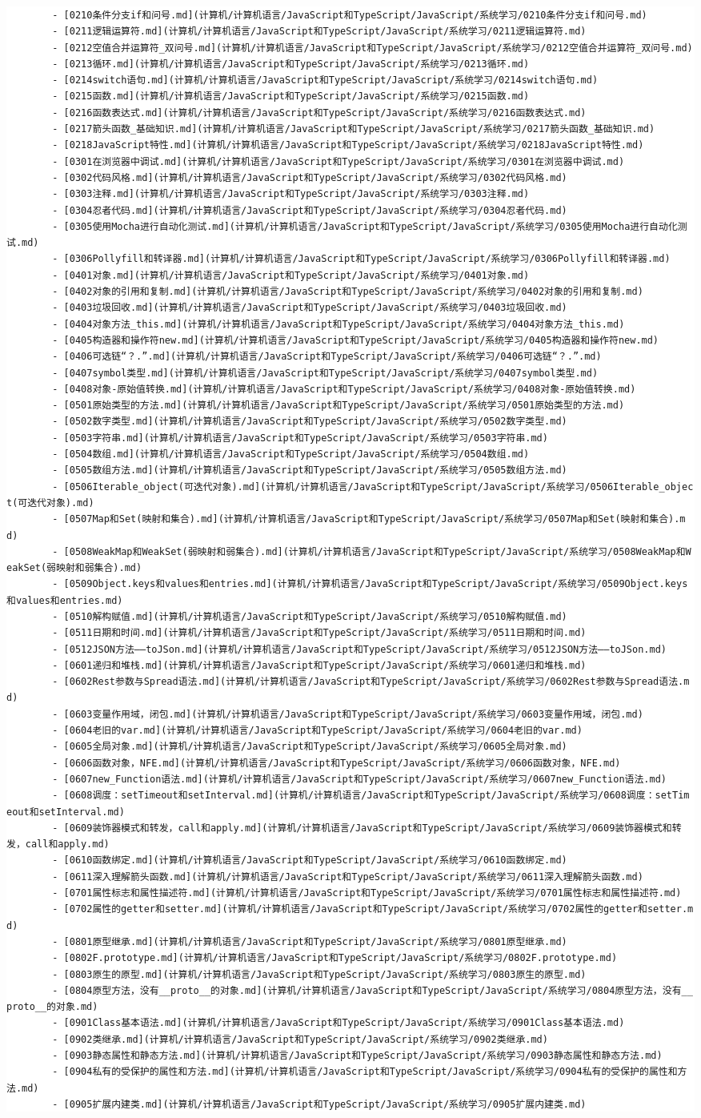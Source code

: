             - [0210条件分支if和问号.md](计算机/计算机语言/JavaScript和TypeScript/JavaScript/系统学习/0210条件分支if和问号.md)
            - [0211逻辑运算符.md](计算机/计算机语言/JavaScript和TypeScript/JavaScript/系统学习/0211逻辑运算符.md)
            - [0212空值合并运算符_双问号.md](计算机/计算机语言/JavaScript和TypeScript/JavaScript/系统学习/0212空值合并运算符_双问号.md)
            - [0213循环.md](计算机/计算机语言/JavaScript和TypeScript/JavaScript/系统学习/0213循环.md)
            - [0214switch语句.md](计算机/计算机语言/JavaScript和TypeScript/JavaScript/系统学习/0214switch语句.md)
            - [0215函数.md](计算机/计算机语言/JavaScript和TypeScript/JavaScript/系统学习/0215函数.md)
            - [0216函数表达式.md](计算机/计算机语言/JavaScript和TypeScript/JavaScript/系统学习/0216函数表达式.md)
            - [0217箭头函数_基础知识.md](计算机/计算机语言/JavaScript和TypeScript/JavaScript/系统学习/0217箭头函数_基础知识.md)
            - [0218JavaScript特性.md](计算机/计算机语言/JavaScript和TypeScript/JavaScript/系统学习/0218JavaScript特性.md)
            - [0301在浏览器中调试.md](计算机/计算机语言/JavaScript和TypeScript/JavaScript/系统学习/0301在浏览器中调试.md)
            - [0302代码风格.md](计算机/计算机语言/JavaScript和TypeScript/JavaScript/系统学习/0302代码风格.md)
            - [0303注释.md](计算机/计算机语言/JavaScript和TypeScript/JavaScript/系统学习/0303注释.md)
            - [0304忍者代码.md](计算机/计算机语言/JavaScript和TypeScript/JavaScript/系统学习/0304忍者代码.md)
            - [0305使用Mocha进行自动化测试.md](计算机/计算机语言/JavaScript和TypeScript/JavaScript/系统学习/0305使用Mocha进行自动化测试.md)
            - [0306Pollyfill和转译器.md](计算机/计算机语言/JavaScript和TypeScript/JavaScript/系统学习/0306Pollyfill和转译器.md)
            - [0401对象.md](计算机/计算机语言/JavaScript和TypeScript/JavaScript/系统学习/0401对象.md)
            - [0402对象的引用和复制.md](计算机/计算机语言/JavaScript和TypeScript/JavaScript/系统学习/0402对象的引用和复制.md)
            - [0403垃圾回收.md](计算机/计算机语言/JavaScript和TypeScript/JavaScript/系统学习/0403垃圾回收.md)
            - [0404对象方法_this.md](计算机/计算机语言/JavaScript和TypeScript/JavaScript/系统学习/0404对象方法_this.md)
            - [0405构造器和操作符new.md](计算机/计算机语言/JavaScript和TypeScript/JavaScript/系统学习/0405构造器和操作符new.md)
            - [0406可选链“？.”.md](计算机/计算机语言/JavaScript和TypeScript/JavaScript/系统学习/0406可选链“？.”.md)
            - [0407symbol类型.md](计算机/计算机语言/JavaScript和TypeScript/JavaScript/系统学习/0407symbol类型.md)
            - [0408对象-原始值转换.md](计算机/计算机语言/JavaScript和TypeScript/JavaScript/系统学习/0408对象-原始值转换.md)
            - [0501原始类型的方法.md](计算机/计算机语言/JavaScript和TypeScript/JavaScript/系统学习/0501原始类型的方法.md)
            - [0502数字类型.md](计算机/计算机语言/JavaScript和TypeScript/JavaScript/系统学习/0502数字类型.md)
            - [0503字符串.md](计算机/计算机语言/JavaScript和TypeScript/JavaScript/系统学习/0503字符串.md)
            - [0504数组.md](计算机/计算机语言/JavaScript和TypeScript/JavaScript/系统学习/0504数组.md)
            - [0505数组方法.md](计算机/计算机语言/JavaScript和TypeScript/JavaScript/系统学习/0505数组方法.md)
            - [0506Iterable_object(可迭代对象).md](计算机/计算机语言/JavaScript和TypeScript/JavaScript/系统学习/0506Iterable_object(可迭代对象).md)
            - [0507Map和Set(映射和集合).md](计算机/计算机语言/JavaScript和TypeScript/JavaScript/系统学习/0507Map和Set(映射和集合).md)
            - [0508WeakMap和WeakSet(弱映射和弱集合).md](计算机/计算机语言/JavaScript和TypeScript/JavaScript/系统学习/0508WeakMap和WeakSet(弱映射和弱集合).md)
            - [0509Object.keys和values和entries.md](计算机/计算机语言/JavaScript和TypeScript/JavaScript/系统学习/0509Object.keys和values和entries.md)
            - [0510解构赋值.md](计算机/计算机语言/JavaScript和TypeScript/JavaScript/系统学习/0510解构赋值.md)
            - [0511日期和时间.md](计算机/计算机语言/JavaScript和TypeScript/JavaScript/系统学习/0511日期和时间.md)
            - [0512JSON方法——toJSon.md](计算机/计算机语言/JavaScript和TypeScript/JavaScript/系统学习/0512JSON方法——toJSon.md)
            - [0601递归和堆栈.md](计算机/计算机语言/JavaScript和TypeScript/JavaScript/系统学习/0601递归和堆栈.md)
            - [0602Rest参数与Spread语法.md](计算机/计算机语言/JavaScript和TypeScript/JavaScript/系统学习/0602Rest参数与Spread语法.md)
            - [0603变量作用域，闭包.md](计算机/计算机语言/JavaScript和TypeScript/JavaScript/系统学习/0603变量作用域，闭包.md)
            - [0604老旧的var.md](计算机/计算机语言/JavaScript和TypeScript/JavaScript/系统学习/0604老旧的var.md)
            - [0605全局对象.md](计算机/计算机语言/JavaScript和TypeScript/JavaScript/系统学习/0605全局对象.md)
            - [0606函数对象，NFE.md](计算机/计算机语言/JavaScript和TypeScript/JavaScript/系统学习/0606函数对象，NFE.md)
            - [0607new_Function语法.md](计算机/计算机语言/JavaScript和TypeScript/JavaScript/系统学习/0607new_Function语法.md)
            - [0608调度：setTimeout和setInterval.md](计算机/计算机语言/JavaScript和TypeScript/JavaScript/系统学习/0608调度：setTimeout和setInterval.md)
            - [0609装饰器模式和转发，call和apply.md](计算机/计算机语言/JavaScript和TypeScript/JavaScript/系统学习/0609装饰器模式和转发，call和apply.md)
            - [0610函数绑定.md](计算机/计算机语言/JavaScript和TypeScript/JavaScript/系统学习/0610函数绑定.md)
            - [0611深入理解箭头函数.md](计算机/计算机语言/JavaScript和TypeScript/JavaScript/系统学习/0611深入理解箭头函数.md)
            - [0701属性标志和属性描述符.md](计算机/计算机语言/JavaScript和TypeScript/JavaScript/系统学习/0701属性标志和属性描述符.md)
            - [0702属性的getter和setter.md](计算机/计算机语言/JavaScript和TypeScript/JavaScript/系统学习/0702属性的getter和setter.md)
            - [0801原型继承.md](计算机/计算机语言/JavaScript和TypeScript/JavaScript/系统学习/0801原型继承.md)
            - [0802F.prototype.md](计算机/计算机语言/JavaScript和TypeScript/JavaScript/系统学习/0802F.prototype.md)
            - [0803原生的原型.md](计算机/计算机语言/JavaScript和TypeScript/JavaScript/系统学习/0803原生的原型.md)
            - [0804原型方法，没有__proto__的对象.md](计算机/计算机语言/JavaScript和TypeScript/JavaScript/系统学习/0804原型方法，没有__proto__的对象.md)
            - [0901Class基本语法.md](计算机/计算机语言/JavaScript和TypeScript/JavaScript/系统学习/0901Class基本语法.md)
            - [0902类继承.md](计算机/计算机语言/JavaScript和TypeScript/JavaScript/系统学习/0902类继承.md)
            - [0903静态属性和静态方法.md](计算机/计算机语言/JavaScript和TypeScript/JavaScript/系统学习/0903静态属性和静态方法.md)
            - [0904私有的受保护的属性和方法.md](计算机/计算机语言/JavaScript和TypeScript/JavaScript/系统学习/0904私有的受保护的属性和方法.md)
            - [0905扩展内建类.md](计算机/计算机语言/JavaScript和TypeScript/JavaScript/系统学习/0905扩展内建类.md)